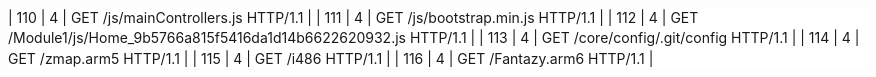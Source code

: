 | 110 |                     4 | GET /js/mainControllers.js HTTP/1.1                                                                                                                                                                                                                                                                                                                                                                                                                                                                                                                                                       |
| 111 |                     4 | GET /js/bootstrap.min.js HTTP/1.1                                                                                                                                                                                                                                                                                                                                                                                                                                                                                                                                                         |
| 112 |                     4 | GET /Module1/js/Home_9b5766a815f5416da1d14b6622620932.js HTTP/1.1                                                                                                                                                                                                                                                                                                                                                                                                                                                                                                                         |
| 113 |                     4 | GET /core/config/.git/config HTTP/1.1                                                                                                                                                                                                                                                                                                                                                                                                                                                                                                                                                     |
| 114 |                     4 | GET /zmap.arm5 HTTP/1.1                                                                                                                                                                                                                                                                                                                                                                                                                                                                                                                                                                   |
| 115 |                     4 | GET /i486 HTTP/1.1                                                                                                                                                                                                                                                                                                                                                                                                                                                                                                                                                                        |
| 116 |                     4 | GET /Fantazy.arm6 HTTP/1.1                                                                                                                                                                                                                                                                                                                                                                                                                                                                                                                                                                |
